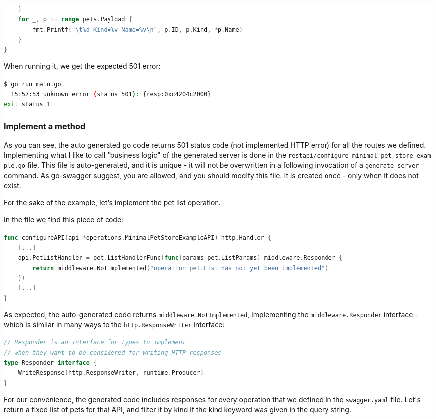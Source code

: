 ```go
	}
	for _, p := range pets.Payload {
		fmt.Printf("\t%d Kind=%v Name=%v\n", p.ID, p.Kind, *p.Name)
	}
}
```

When running it, we get the expected 501 error:

```bash
$ go run main.go 
  15:57:53 unknown error (status 501): {resp:0xc4204c2000}
exit status 1
```

### Implement a method

As you can see, the auto generated go code returns 501 status code (not implemented HTTP error) for all the routes we defined.
Implementing what I like to call "business logic" of the generated server is done in the
`restapi/configure_minimal_pet_store_example.go` file.
This file is auto-generated, and it is unique - it will not be overwritten in a following invocation of a
`generate server` command.
As go-swagger suggest, you are allowed, and you should modify this file. It is created once - only when it does not
exist.

For the sake of the example, let's implement the pet list operation.

In the file we find this piece of code:

```go
func configureAPI(api *operations.MinimalPetStoreExampleAPI) http.Handler {
	[...]
	api.PetListHandler = pet.ListHandlerFunc(func(params pet.ListParams) middleware.Responder {
		return middleware.NotImplemented("operation pet.List has not yet been implemented")
	})
	[...]
}
```

As expected, the auto-generated code returns `middleware.NotImplemented`, implementing the `middleware.Responder`
interface - which is similar in many ways to the `http.ResponseWriter` interface:

```go
// Responder is an interface for types to implement
// when they want to be considered for writing HTTP responses
type Responder interface {
	WriteResponse(http.ResponseWriter, runtime.Producer)
}
```

For our convenience, the generated code includes responses for every operation that we defined in the `swagger.yaml` file.
Let's return a fixed list of pets for that API, and filter it by kind if the kind keyword was given in the query string.

